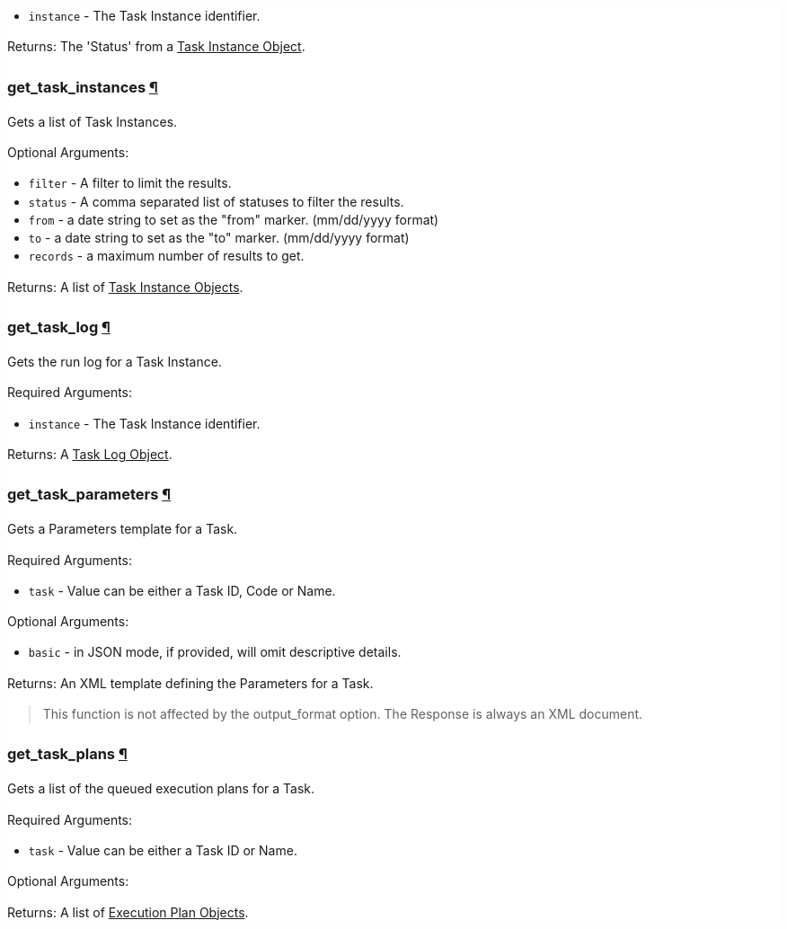 * `instance` - The Task Instance identifier.

Returns: The 'Status' from a [Task Instance Object](api-response-objects#task-instance).


<h3 id="get_task_instances" title="Permalink">get_task_instances&nbsp;<a href="#get_task_instances" style="display: margin-left: 1em;">&para;</a></h3>

Gets a list of Task Instances.

Optional Arguments:

* `filter` - A filter to limit the results.
* `status` - A comma separated list of statuses to filter the results.
* `from` - a date string to set as the "from" marker. (mm/dd/yyyy format)
* `to` - a date string to set as the "to" marker. (mm/dd/yyyy format)
* `records` - a maximum number of results to get.

Returns: A list of [Task Instance Objects](api-response-objects#task-instance).


<h3 id="get_task_log" title="Permalink">get_task_log&nbsp;<a href="#get_task_log" style="display: margin-left: 1em;">&para;</a></h3>

Gets the run log for a Task Instance.

Required Arguments:

* `instance` - The Task Instance identifier.

Returns: A [Task Log Object](api-response-objects#task-log).


<h3 id="get_task_parameters" title="Permalink">get_task_parameters&nbsp;<a href="#get_task_parameters" style="display: margin-left: 1em;">&para;</a></h3>

Gets a Parameters template for a Task.

Required Arguments:

* `task` - Value can be either a Task ID, Code or Name.

Optional Arguments:

* `basic` - in JSON mode, if provided, will omit descriptive details.

Returns: An XML template defining the Parameters for a Task.

> This function is not affected by the output_format option.  The Response is always an XML document.



<h3 id="get_task_plans" title="Permalink">get_task_plans&nbsp;<a href="#get_task_plans" style="display: margin-left: 1em;">&para;</a></h3>

Gets a list of the queued execution plans for a Task.

Required Arguments:

* `task` - Value can be either a Task ID or Name.

Optional Arguments:

Returns: A list of [Execution Plan Objects](api-response-objects#execution-plan).
